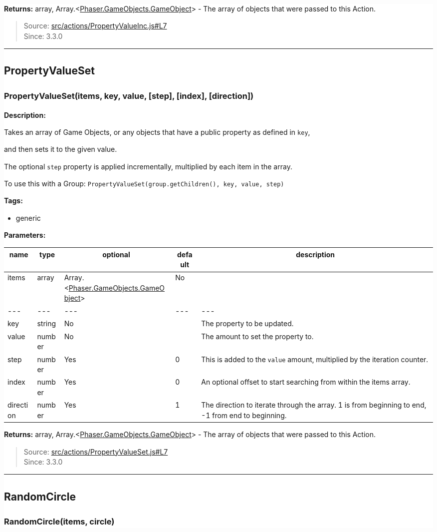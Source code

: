 **Returns:** array, Array.<[Phaser.GameObjects.GameObject](../class/gameobjects-gameobject.md)> - The array of objects that were passed to this Action.

> Source: [src/actions/PropertyValueInc.js#L7](https://github.com/phaserjs/phaser/blob/v3.87.0/src/actions/PropertyValueInc.js#L7)  
> Since: 3.3.0

---

## PropertyValueSet

### <static> PropertyValueSet(items, key, value, [step], [index], [direction])

**Description:**

Takes an array of Game Objects, or any objects that have a public property as defined in `key`,

and then sets it to the given value.

The optional `step` property is applied incrementally, multiplied by each item in the array.

To use this with a Group: `PropertyValueSet(group.getChildren(), key, value, step)`

**Tags:**

* generic

**Parameters:**

| name | type | optional | default | description |
| --- | --- | --- | --- | --- |
| items | array | Array.<[Phaser.GameObjects.GameObject](../class/gameobjects-gameobject.md)> | No |  | The array of items to be updated by this action. |
| --- | --- | --- | --- | --- |
| key | string | No |  | The property to be updated. |
| value | number | No |  | The amount to set the property to. |
| step | number | Yes | 0 | This is added to the `value` amount, multiplied by the iteration counter. |
| index | number | Yes | 0 | An optional offset to start searching from within the items array. |
| direction | number | Yes | 1 | The direction to iterate through the array. 1 is from beginning to end, -1 from end to beginning. |

**Returns:** array, Array.<[Phaser.GameObjects.GameObject](../class/gameobjects-gameobject.md)> - The array of objects that were passed to this Action.

> Source: [src/actions/PropertyValueSet.js#L7](https://github.com/phaserjs/phaser/blob/v3.87.0/src/actions/PropertyValueSet.js#L7)  
> Since: 3.3.0

---

## RandomCircle

### <static> RandomCircle(items, circle)
